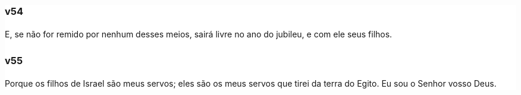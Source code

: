### v54
 E, se não for remido por nenhum desses meios, sairá livre no ano do jubileu, e com ele seus filhos.
### v55
 Porque os filhos de Israel são meus servos; eles são os meus servos que tirei da terra do Egito. Eu sou o Senhor vosso Deus.
